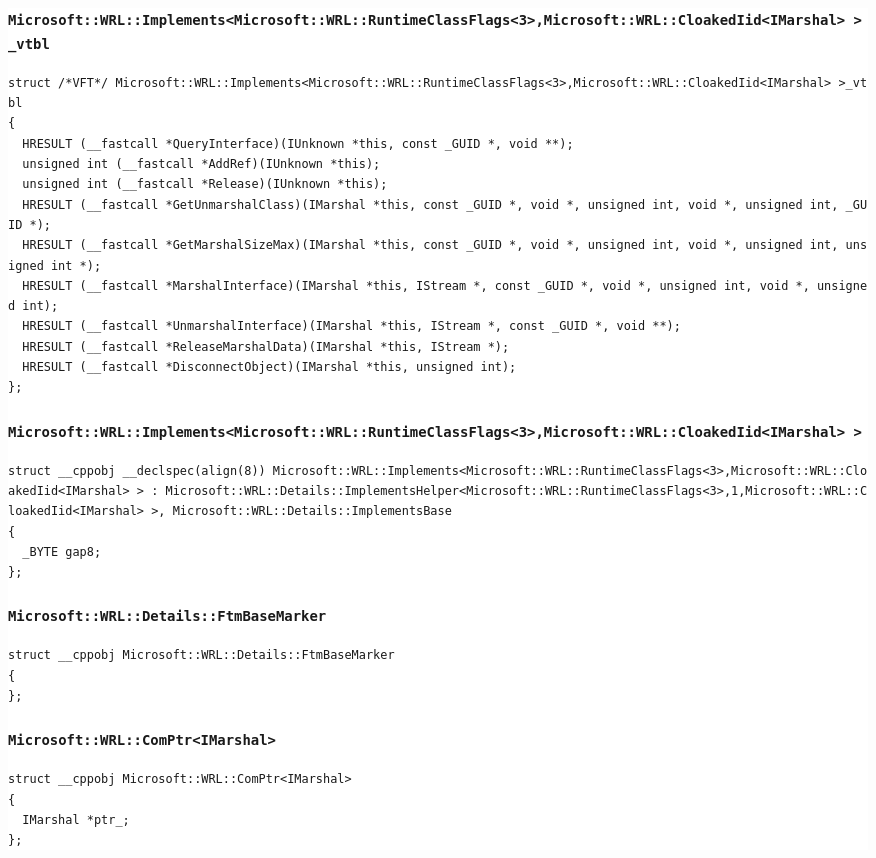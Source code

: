 ### `Microsoft::WRL::Implements<Microsoft::WRL::RuntimeClassFlags<3>,Microsoft::WRL::CloakedIid<IMarshal> >_vtbl`
```
struct /*VFT*/ Microsoft::WRL::Implements<Microsoft::WRL::RuntimeClassFlags<3>,Microsoft::WRL::CloakedIid<IMarshal> >_vtbl
{
  HRESULT (__fastcall *QueryInterface)(IUnknown *this, const _GUID *, void **);
  unsigned int (__fastcall *AddRef)(IUnknown *this);
  unsigned int (__fastcall *Release)(IUnknown *this);
  HRESULT (__fastcall *GetUnmarshalClass)(IMarshal *this, const _GUID *, void *, unsigned int, void *, unsigned int, _GUID *);
  HRESULT (__fastcall *GetMarshalSizeMax)(IMarshal *this, const _GUID *, void *, unsigned int, void *, unsigned int, unsigned int *);
  HRESULT (__fastcall *MarshalInterface)(IMarshal *this, IStream *, const _GUID *, void *, unsigned int, void *, unsigned int);
  HRESULT (__fastcall *UnmarshalInterface)(IMarshal *this, IStream *, const _GUID *, void **);
  HRESULT (__fastcall *ReleaseMarshalData)(IMarshal *this, IStream *);
  HRESULT (__fastcall *DisconnectObject)(IMarshal *this, unsigned int);
};

```

### `Microsoft::WRL::Implements<Microsoft::WRL::RuntimeClassFlags<3>,Microsoft::WRL::CloakedIid<IMarshal> >`
```
struct __cppobj __declspec(align(8)) Microsoft::WRL::Implements<Microsoft::WRL::RuntimeClassFlags<3>,Microsoft::WRL::CloakedIid<IMarshal> > : Microsoft::WRL::Details::ImplementsHelper<Microsoft::WRL::RuntimeClassFlags<3>,1,Microsoft::WRL::CloakedIid<IMarshal> >, Microsoft::WRL::Details::ImplementsBase
{
  _BYTE gap8;
};

```

### `Microsoft::WRL::Details::FtmBaseMarker`
```
struct __cppobj Microsoft::WRL::Details::FtmBaseMarker
{
};

```

### `Microsoft::WRL::ComPtr<IMarshal>`
```
struct __cppobj Microsoft::WRL::ComPtr<IMarshal>
{
  IMarshal *ptr_;
};

```
